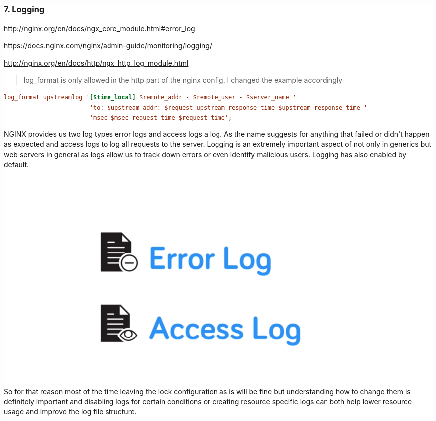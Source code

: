 

### 7. Logging

http://nginx.org/en/docs/ngx_core_module.html#error_log

https://docs.nginx.com/nginx/admin-guide/monitoring/logging/

http://nginx.org/en/docs/http/ngx_http_log_module.html



> log_format is only allowed in the http part of the nginx config. I changed the example accordingly

```ini
log_format upstreamlog '[$time_local] $remote_addr - $remote_user - $server_name '
                        'to: $upstream_addr: $request upstream_response_time $upstream_response_time '
                        'msec $msec request_time $request_time';
```



NGINX provides us two log types error logs and access logs a log.
As the name suggests for anything that failed or didn't happen as expected and access logs to log all
requests to the server.
Logging is an extremely important aspect of not only in generics but web servers in general as logs
allow us to track down errors or even identify malicious users.
Logging has also enabled by default.

![image-20201128114535780](nginx-fundamental.assets/image-20201128114535780.png)



So for that reason most of the time leaving the lock configuration as is will be fine but understanding
how to change them is definitely important and disabling logs for certain conditions or creating resource
specific logs can both help lower resource usage and improve the log file structure.

